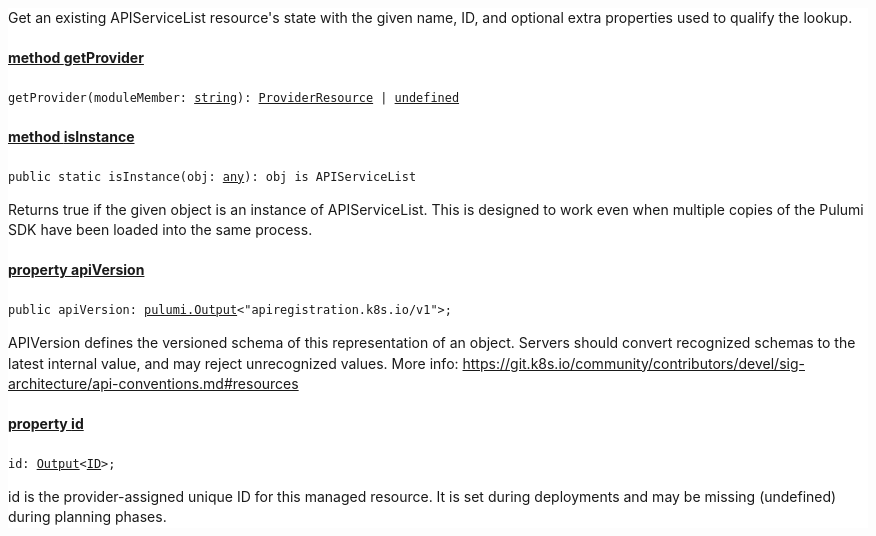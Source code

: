 
Get an existing APIServiceList resource's state with the given name, ID, and optional extra
properties used to qualify the lookup.

<h4 class="pdoc-member-header" id="APIServiceList-getProvider">
<a class="pdoc-child-name" href="https://github.com/pulumi/pulumi-kubernetes/blob/2d5f66dff2f98c399f6df3e47fdd05918ad66597/sdk/nodejs/apiregistration/v1/apiserviceList.ts#L12">method <b>getProvider</b></a>
</h4>


<pre class="highlight"><code><span class='kd'></span>getProvider(moduleMember: <span class='kd'><a href='https://developer.mozilla.org/en-US/docs/Web/JavaScript/Reference/Global_Objects/String'>string</a></span>): <a href='/docs/reference/pkg/nodejs/pulumi/pulumi/#ProviderResource'>ProviderResource</a> | <span class='kd'><a href='https://developer.mozilla.org/en-US/docs/Web/JavaScript/Reference/Global_Objects/undefined'>undefined</a></span></code></pre>

<h4 class="pdoc-member-header" id="APIServiceList-isInstance">
<a class="pdoc-child-name" href="https://github.com/pulumi/pulumi-kubernetes/blob/2d5f66dff2f98c399f6df3e47fdd05918ad66597/sdk/nodejs/apiregistration/v1/apiserviceList.ts#L32">method <b>isInstance</b></a>
</h4>


<pre class="highlight"><code><span class='kd'>public static </span>isInstance(obj: <span class='kd'><a href='https://www.typescriptlang.org/docs/handbook/basic-types.html#any'>any</a></span>): obj is APIServiceList</code></pre>


Returns true if the given object is an instance of APIServiceList.  This is designed to work even
when multiple copies of the Pulumi SDK have been loaded into the same process.

<h4 class="pdoc-member-header" id="APIServiceList-apiVersion">
<a class="pdoc-child-name" href="https://github.com/pulumi/pulumi-kubernetes/blob/2d5f66dff2f98c399f6df3e47fdd05918ad66597/sdk/nodejs/apiregistration/v1/apiserviceList.ts#L42">property <b>apiVersion</b></a>
</h4>

<pre class="highlight"><code><span class='kd'>public </span>apiVersion: <a href='/docs/reference/pkg/nodejs/pulumi/pulumi/#Output'>pulumi.Output</a>&lt;<span class='s2'>"apiregistration.k8s.io/v1"</span>&gt;;</code></pre>

APIVersion defines the versioned schema of this representation of an object. Servers should convert recognized schemas to the latest internal value, and may reject unrecognized values. More info: https://git.k8s.io/community/contributors/devel/sig-architecture/api-conventions.md#resources

<h4 class="pdoc-member-header" id="APIServiceList-id">
<a class="pdoc-child-name" href="https://github.com/pulumi/pulumi-kubernetes/blob/2d5f66dff2f98c399f6df3e47fdd05918ad66597/sdk/nodejs/apiregistration/v1/apiserviceList.ts#L12">property <b>id</b></a>
</h4>

<pre class="highlight"><code><span class='kd'></span>id: <a href='/docs/reference/pkg/nodejs/pulumi/pulumi/#Output'>Output</a>&lt;<a href='/docs/reference/pkg/nodejs/pulumi/pulumi/#ID'>ID</a>&gt;;</code></pre>

id is the provider-assigned unique ID for this managed resource.  It is set during
deployments and may be missing (undefined) during planning phases.

